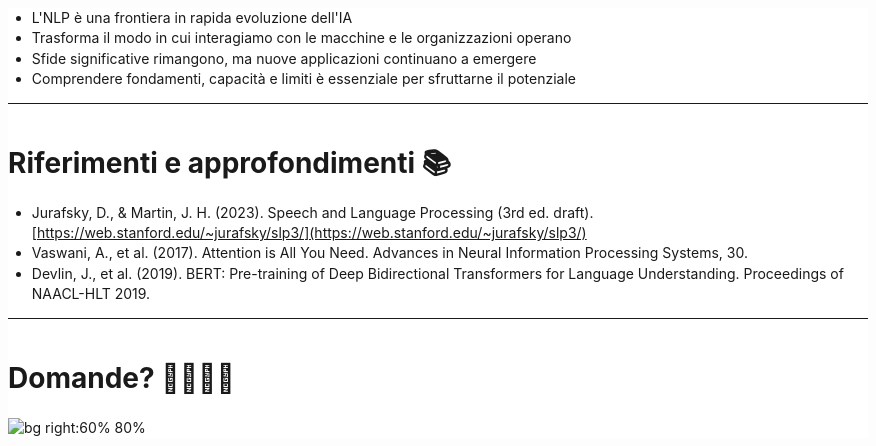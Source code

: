 - L'NLP è una frontiera in rapida evoluzione dell'IA
- Trasforma il modo in cui interagiamo con le macchine e le organizzazioni operano
- Sfide significative rimangono, ma nuove applicazioni continuano a emergere
- Comprendere fondamenti, capacità e limiti è essenziale per sfruttarne il potenziale



---

# Riferimenti e approfondimenti 📚

- Jurafsky, D., & Martin, J. H. (2023). Speech and Language Processing (3rd ed. draft). [https://web.stanford.edu/~jurafsky/slp3/](https://web.stanford.edu/~jurafsky/slp3/)
- Vaswani, A., et al. (2017). Attention is All You Need. Advances in Neural Information Processing Systems, 30.
- Devlin, J., et al. (2019). BERT: Pre-training of Deep Bidirectional Transformers for Language Understanding. Proceedings of NAACL-HLT 2019.



---

# Domande? 🙋‍♀️🙋‍♂️

![bg right:60% 80%](https://source.unsplash.com/random/800x600/?questions)


